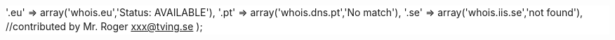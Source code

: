'.eu' => array('whois.eu','Status: AVAILABLE'),
'.pt' => array('whois.dns.pt','No match'),
'.se' => array('whois.iis.se','not found'), //contributed by Mr. Roger xxx@tving.se
);
 